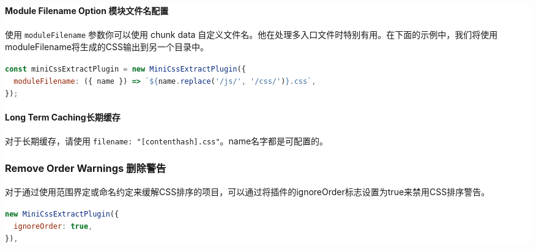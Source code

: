 #### Module Filename Option 模块文件名配置

使用 `moduleFilename` 参数你可以使用 chunk data 自定义文件名。他在处理多入口文件时特别有用。在下面的示例中，我们将使用moduleFilename将生成的CSS输出到另一个目录中。

```js
const miniCssExtractPlugin = new MiniCssExtractPlugin({
  moduleFilename: ({ name }) => `${name.replace('/js/', '/css/')}.css`,
});
```

#### Long Term Caching长期缓存

对于长期缓存，请使用 `filename: "[contenthash].css"`。name名字都是可配置的。

### Remove Order Warnings 删除警告

对于通过使用范围界定或命名约定来缓解CSS排序的项目，可以通过将插件的ignoreOrder标志设置为true来禁用CSS排序警告。

```js
new MiniCssExtractPlugin({
  ignoreOrder: true,
}),
```

